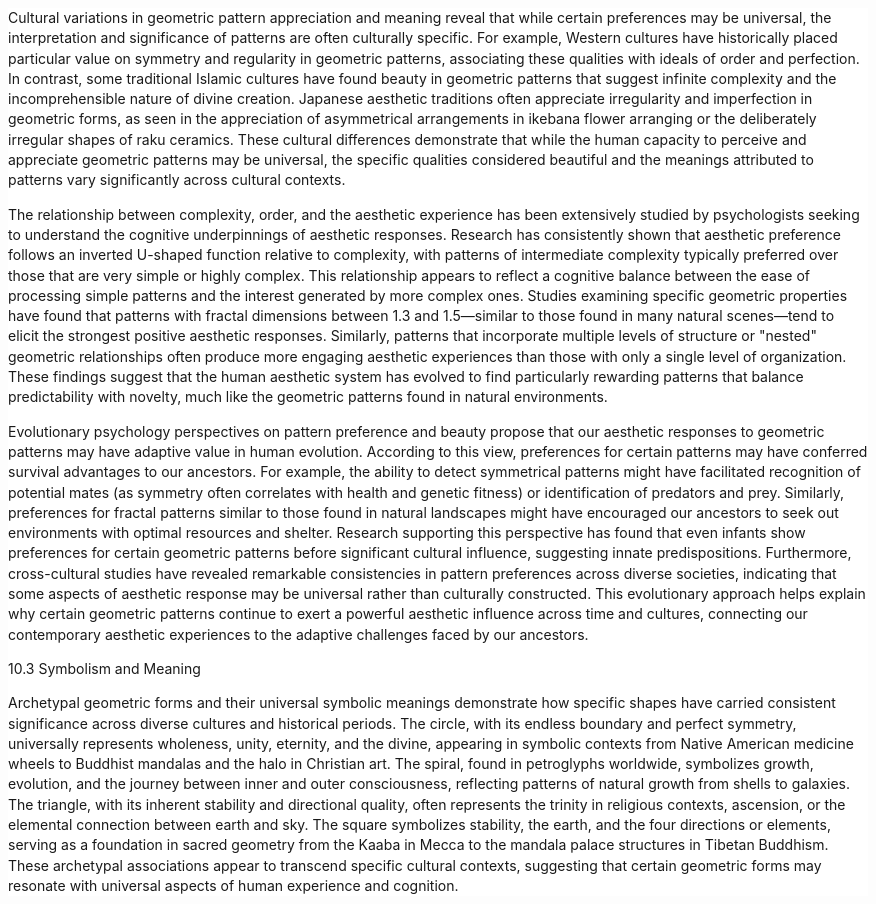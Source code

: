 Cultural variations in geometric pattern appreciation and meaning reveal that while certain preferences may be universal, the interpretation and significance of patterns are often culturally specific. For example, Western cultures have historically placed particular value on symmetry and regularity in geometric patterns, associating these qualities with ideals of order and perfection. In contrast, some traditional Islamic cultures have found beauty in geometric patterns that suggest infinite complexity and the incomprehensible nature of divine creation. Japanese aesthetic traditions often appreciate irregularity and imperfection in geometric forms, as seen in the appreciation of asymmetrical arrangements in ikebana flower arranging or the deliberately irregular shapes of raku ceramics. These cultural differences demonstrate that while the human capacity to perceive and appreciate geometric patterns may be universal, the specific qualities considered beautiful and the meanings attributed to patterns vary significantly across cultural contexts.

The relationship between complexity, order, and the aesthetic experience has been extensively studied by psychologists seeking to understand the cognitive underpinnings of aesthetic responses. Research has consistently shown that aesthetic preference follows an inverted U-shaped function relative to complexity, with patterns of intermediate complexity typically preferred over those that are very simple or highly complex. This relationship appears to reflect a cognitive balance between the ease of processing simple patterns and the interest generated by more complex ones. Studies examining specific geometric properties have found that patterns with fractal dimensions between 1.3 and 1.5—similar to those found in many natural scenes—tend to elicit the strongest positive aesthetic responses. Similarly, patterns that incorporate multiple levels of structure or "nested" geometric relationships often produce more engaging aesthetic experiences than those with only a single level of organization. These findings suggest that the human aesthetic system has evolved to find particularly rewarding patterns that balance predictability with novelty, much like the geometric patterns found in natural environments.

Evolutionary psychology perspectives on pattern preference and beauty propose that our aesthetic responses to geometric patterns may have adaptive value in human evolution. According to this view, preferences for certain patterns may have conferred survival advantages to our ancestors. For example, the ability to detect symmetrical patterns might have facilitated recognition of potential mates (as symmetry often correlates with health and genetic fitness) or identification of predators and prey. Similarly, preferences for fractal patterns similar to those found in natural landscapes might have encouraged our ancestors to seek out environments with optimal resources and shelter. Research supporting this perspective has found that even infants show preferences for certain geometric patterns before significant cultural influence, suggesting innate predispositions. Furthermore, cross-cultural studies have revealed remarkable consistencies in pattern preferences across diverse societies, indicating that some aspects of aesthetic response may be universal rather than culturally constructed. This evolutionary approach helps explain why certain geometric patterns continue to exert a powerful aesthetic influence across time and cultures, connecting our contemporary aesthetic experiences to the adaptive challenges faced by our ancestors.

10.3 Symbolism and Meaning

Archetypal geometric forms and their universal symbolic meanings demonstrate how specific shapes have carried consistent significance across diverse cultures and historical periods. The circle, with its endless boundary and perfect symmetry, universally represents wholeness, unity, eternity, and the divine, appearing in symbolic contexts from Native American medicine wheels to Buddhist mandalas and the halo in Christian art. The spiral, found in petroglyphs worldwide, symbolizes growth, evolution, and the journey between inner and outer consciousness, reflecting patterns of natural growth from shells to galaxies. The triangle, with its inherent stability and directional quality, often represents the trinity in religious contexts, ascension, or the elemental connection between earth and sky. The square symbolizes stability, the earth, and the four directions or elements, serving as a foundation in sacred geometry from the Kaaba in Mecca to the mandala palace structures in Tibetan Buddhism. These archetypal associations appear to transcend specific cultural contexts, suggesting that certain geometric forms may resonate with universal aspects of human experience and cognition.
